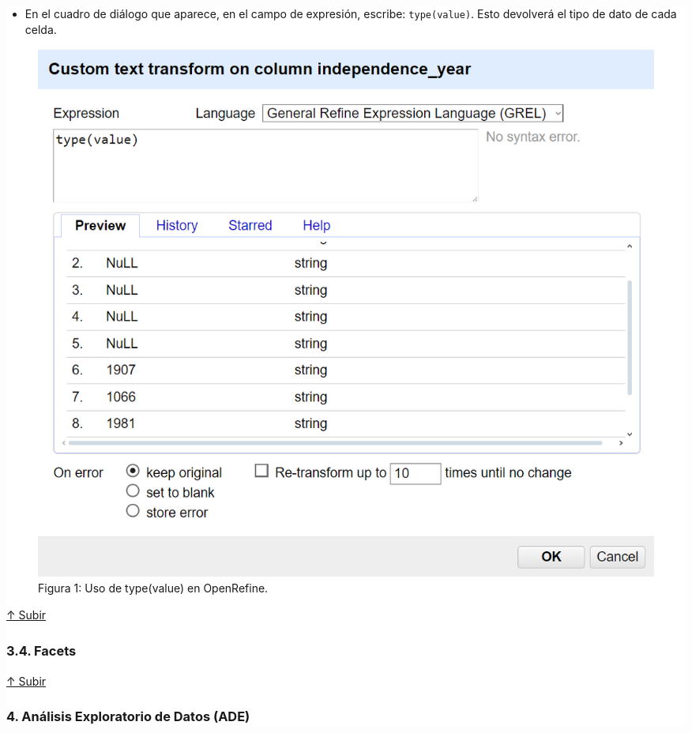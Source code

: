 - En el cuadro de diálogo que aparece, en el campo de expresión, escribe: `type(value)`. Esto devolverá el tipo de dato de cada celda.

<figure>
  <img src="./img/type-value.png" alt="edit-cells-transform" class="styled-image" />
  <figcaption class="styled-figcaption">Figura 1: Uso de type(value) en OpenRefine.</figcaption>
</figure>

[↑ Subir](#contenido)

### 3.4. Facets

[↑ Subir](#contenido)


### 4. Análisis Exploratorio de Datos (ADE)
